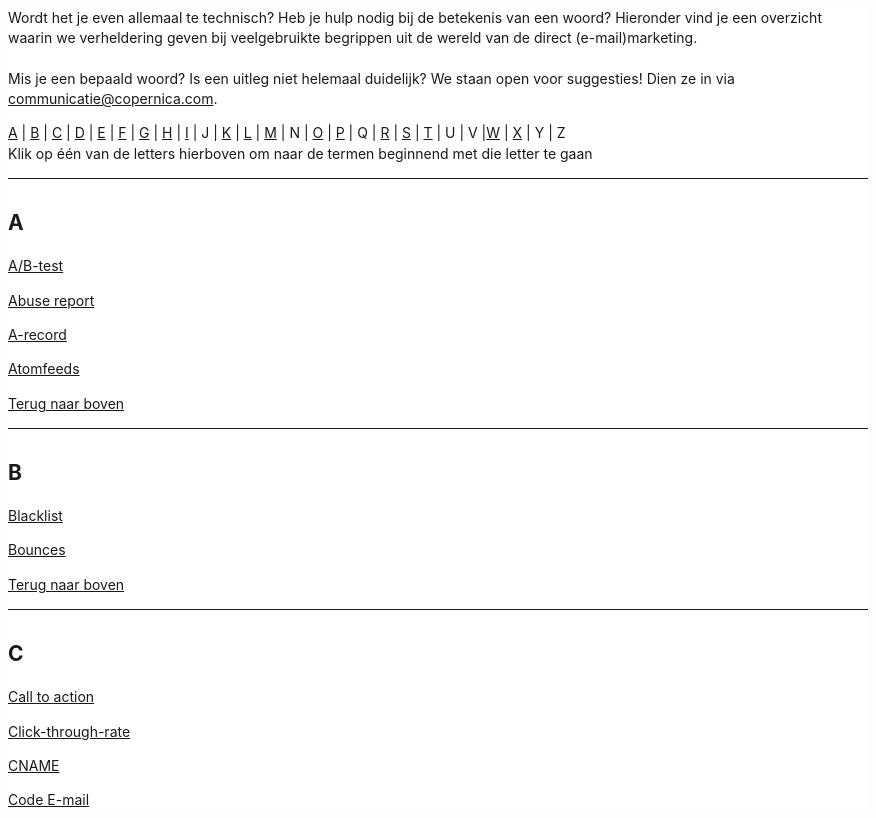 Wordt het je even allemaal te technisch? Heb je hulp nodig bij de
betekenis van een woord? Hieronder vind je een overzicht waarin we
verheldering geven bij veelgebruikte begrippen uit de wereld van de
direct (e-mail)marketing. \
\
 Mis je een bepaald woord? Is een uitleg niet helemaal duidelijk? We
staan open voor suggesties! Dien ze in via
[communicatie@copernica.com](mailto:communicatie@copernica.com).

[A](#A) | [B](#B) | [C](#C) | [D](#D) | [E](#E) | [F](#F) | [G](#G) |
[H](#H) | [I](#I) | J | [K](#K) | [L](#L) | [M](#M) | N | [O](#O) |
[P](#P) | Q | [R](#R) | [S](#S) | [T](#T) | U | V |[W](#W) | [X](#W) | Y
| Z\
Klik op één van de letters hierboven om naar de termen beginnend met die
letter te gaan

* * * * *

A
-

[A/B-test](http://www.copernica.com/nl/ondersteuning/begrippenlijst/a-b-test "A/B-test")

[Abuse
report](http://www.copernica.com/nl/ondersteuning/begrippenlijst/abuse-report "Abuse report")

[A-record](http://www.copernica.com/nl/ondersteuning/begrippenlijst/a-record "A-record")

[Atomfeeds](http://www.copernica.com/nl/ondersteuning/begrippenlijst/atomfeeds "Atomfeeds")

[Terug naar boven](#top)

* * * * *

B
-

[Blacklist](http://www.copernica.com/nl/ondersteuning/begrippenlijst/blacklist "Blacklist")

[Bounces](http://www.copernica.com/nl/ondersteuning/begrippenlijst/bounces "Bounces")

[Terug naar boven](#top)

* * * * *

C
-

[Call to
action](http://www.copernica.com/nl/ondersteuning/begrippenlijst/call-to-action "Call to action")

[Click-through-rate](http://www.copernica.com/nl/ondersteuning/begrippenlijst/click-through-rate "Click-through-rate")

[CNAME](http://www.copernica.com/nl/ondersteuning/begrippenlijst/cname "CNAME")

[Code
E-mail](http://www.copernica.com/nl/ondersteuning/begrippenlijst/code-e-mail "Code E-mail")
